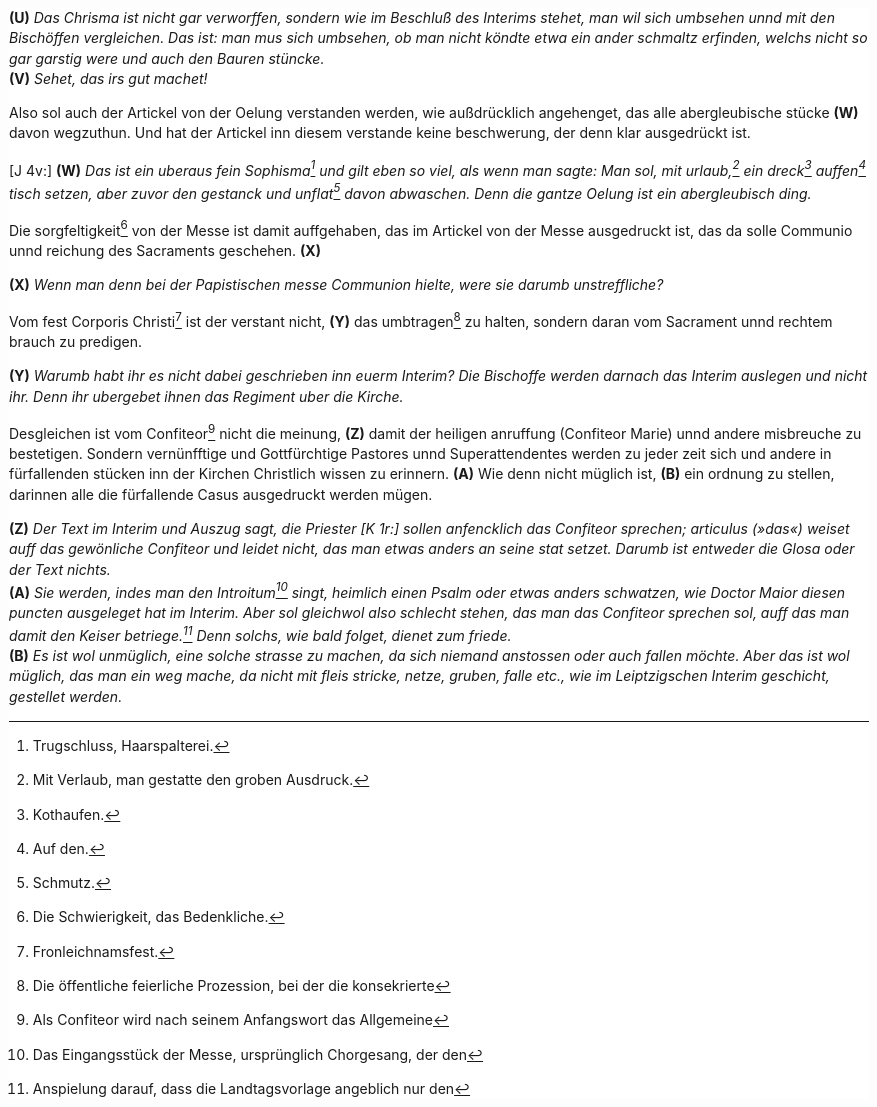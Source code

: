 **(U)** *Das Chrisma ist nicht gar verworffen, sondern
wie im Beschluß des Interims stehet, man wil sich umbsehen unnd mit den
Bischöffen vergleichen. Das ist: man mus sich umbsehen, ob man nicht
köndte etwa ein ander schmaltz erfinden, welchs nicht so gar garstig
were und auch den Bauren stüncke.*\
**(V)** *Sehet, das irs gut machet!*

Also sol auch der Artickel von der Oelung verstanden werden, wie
außdrücklich angehenget, das alle abergleubische stücke **(W)** davon
wegzuthun. Und hat der Artickel inn diesem verstande keine beschwerung,
der denn klar ausgedrückt ist.

\[J 4v:\] **(W)** *Das ist ein uberaus fein
Sophisma[^77] und gilt eben so viel, als wenn man sagte: Man sol, mit
urlaub,[^78] ein dreck[^79] auffen[^80] tisch setzen, aber zuvor den
gestanck und unflat[^81] davon abwaschen. Denn die gantze Oelung ist ein
abergleubisch ding.*

Die sorgfeltigkeit[^82] von der Messe ist damit auffgehaben, das im
Artickel von der Messe ausgedruckt ist, das da solle Communio unnd
reichung des Sacraments geschehen. **(X)**

**(X)** *Wenn man denn bei der Papistischen messe
Communion hielte, were sie darumb unstreffliche?*

Vom fest Corporis Christi[^83] ist der verstant nicht, **(Y)** das
umbtragen[^84] zu halten, sondern daran vom Sacrament unnd rechtem
brauch zu predigen.

**(Y)** *Warumb habt ihr es nicht dabei geschrieben inn
euerm Interim? Die Bischoffe werden darnach das Interim auslegen und
nicht ihr. Denn ihr ubergebet ihnen das Regiment uber die
Kirche.*

Desgleichen ist vom Confiteor[^85] nicht die meinung, **(Z)** damit der
heiligen anruffung (Confiteor Marie) unnd andere misbreuche zu
bestetigen. Sondern vernünfftige und Gottfürchtige Pastores unnd
Superattendentes werden zu jeder zeit sich und andere in fürfallenden
stücken inn der Kirchen Christlich wissen zu erinnern. **(A)** Wie denn
nicht müglich ist, **(B)** ein ordnung zu stellen, darinnen alle die
fürfallende Casus ausgedruckt werden mügen.

**(Z)** *Der Text im Interim und Auszug sagt, die
Priester \[K 1r:\] sollen anfencklich das Confiteor sprechen; articulus
(»das«) weiset auff das gewönliche Confiteor und leidet nicht, das man
etwas anders an seine stat setzet. Darumb ist entweder die Glosa oder
der Text nichts.*\
**(A)** *Sie werden, indes man den Introitum[^86] singt, heimlich einen
Psalm oder etwas anders schwatzen, wie Doctor Maior diesen puncten
ausgeleget hat im Interim. Aber sol gleichwol also schlecht stehen, das
man das Confiteor sprechen sol, auff das man damit den Keiser
betriege.[^87] Denn solchs, wie bald folget, dienet zum friede.*\
**(B)** *Es ist wol unmüglich, eine solche strasse zu machen, da sich
niemand anstossen oder auch fallen möchte. Aber das ist wol müglich, das
man ein weg mache, da nicht mit fleis stricke, netze, gruben, falle
etc., wie im Leiptzigschen Interim geschicht, gestellet
werden.*


[^1]: Mit der Kaiserkrönung Karls des Großen im Jahr 800 durch den Papst
[^2]: Gemeint sind damit all diejenigen, die nach 1517 gemäß der Lehren
[^3]: Zustand von Lehre und Kultus vor der Reformation in der
[^4]: Bei ihm handelte es sich um einen überzeugten Anhänger des
[^5]: Dabei handelt es sich um eine spezielle Form der Acht, die in
[^6]: Gemeint ist damit ein Religionsgesetz, das Kaiser Karl V. auf dem
[^7]: Unter den Reichsständen sind diejenigen Glieder des Reichs zu
[^8]: Analog zu den Reichsständen bezeichnet man die Landstände als
[^10]: Flacius stammte aus Albona (heutiges Kroatien). Ab 1541 studierte
[^11]: Gallus war seit 1543 Diakon in der Reichsstadt Regensburg und
[^12]: Das Messgewand.
[^13]: Der Text der Konkordienformel (Formula Concordiae), die auf
[^14]: Betrug.
[^15]: Fängt.
[^16]: Waisen.
[^17]: Deinem.
[^18]: Haben.
[^19]: Kaiser Karl V., seit 1516 bereits König von Spanien, Sohn
[^20]: Sieht.
[^21]: Erst in der Renaissance beginnt man mit einer gewissen
[^22]: Ich werde mir von keinem Mann ein Getränk ausgeben lassen, d. h.
[^23]: Kein Herz im Leibe haben = feige sind.
[^24]: Abweisend, missgelaunt erscheinen.
[^25]: Wer dazu den größten Beitrag geleistet hat ...
[^26]: Der Kranz kann symbolisch sowohl für den Siegespreis als auch für
[^27]: Zwei.
[^28]: Der Cheruskerfürst Arminius führte jene germanischen Kämpfer an,
[^29]: Im 16. Jahrhundert ging man davon aus, Kaiser Otto III. habe die
[^30]: Die Bezeichnung »Endchrist« betont insbesondere das
[^31]: Karl V. war am 24. Februar 1500 in Gent geboren worden.
[^32]: Hinterlist, Tücke.
[^33]: Der Kuckuck ist ein Brutparasit; er legt seine Eier in fremde
[^34]: Heimtückischen, verschlagenen.
[^35]: Kaiser Karl V.
[^36]: Die Hoffnungen, die sich einst mit dem Regierungsantritt Karls V.
[^37]: Sprichwörtlich: Untreue schlägt den eigenen Herrn, d. h. der
[^38]: Redensartlich: Es gibt noch eine Möglichkeit, dem Rasenden
[^39]: Gedacht ist höchstwahrscheinlich an den israelitischen König Jehu
[^40]: Sieh. Sieh mit zu = sorge mit dafür.
[^41]: Wehre, verhindere, mach ein Ende damit.
[^42]: Vgl. die Anfangsverse aus dem Lied, nach dessen Melodie die
[^43]: Aufgenötigt.
[^44]: Jedermann.
[^45]: Über.
[^46]: Verzögerung, Hindernisse, Schwierigkeiten, Verwicklungen.
[^47]: Vgl. [Apg
[^48]: Begehre, dass man das Interim annehme.
[^49]: Schlicht, einfach.
[^50]: Schismatiker, Anhänger eines Schismas, d. h. einer Abspaltung von
[^51]: Der/das ander Teil = die Altgläubigen.
[^52]: Johannes Duns Scotus, genannt Doctor subtilis, franziskanischer
[^53]: Thomas von Aquin, genannt Doctor angelicus, dominikanischer
[^54]: Petrus Lombardus, genannt Magister Sententiarum, Urheber eines
[^55]: Sophronius Eusebius Hieronymus, Kirchenlehrer, Bibelübersetzer,
[^56]: Vgl. HIERONYMUS, Epistula CXLVI ad Evangelum \[sic\], in: PL 22,
[^57]: Hrabanus Maurus, 822—842 Abt von Fulda und 847—856 Erzbischof
[^58]: Als Confiteor wird nach seinem Anfangswort das Allgemeine
[^59]: Entstellt, verunstaltet.
[^60]: Scholion nannte man in der mittelalterlichen gelehrten
[^61]: Rechtschaffen, untadelig.
[^62]: Ihr seid Unschuldslämmer. Anspielung auf eine Fabel des antiken
[^63]: Besorgnis.
[^64]: Vorkommt, vorhanden ist.
[^65]: Priesterweihe (vgl.
[^66]: Firmung (vgl.
[^67]: Krankensalbung bzw. Letzte Ölung (vgl.
[^68]: Messe bzw. Abendmahl (vgl.
[^69]: Betrügerische Spitzfindigkeit. Der antiken Philosophenschule der
[^70]: Jes 11,6.
[^71]: Julius von Pflug, der Bischof von Naumburg-Zeitz, einer der
[^72]: Michael Helding, Weihbischof in Mainz, Titularbischof von Sidon,
[^73]: Nikolaus (II.) von Karlowitz, Bischof von Meißen (ab 1550).
[^74]: Höflinge.
[^75]: Glosse = Erläuterung, hier ist die Erklärung der Bischöfe Johann
[^76]: Salböl; es wurde bei verschiedenen Weihehandlungen eingesetzt.
[^77]: Trugschluss, Haarspalterei.
[^78]: Mit Verlaub, man gestatte den groben Ausdruck.
[^79]: Kothaufen.
[^80]: Auf den.
[^81]: Schmutz.
[^82]: Die Schwierigkeit, das Bedenkliche.
[^83]: Fronleichnamsfest.
[^84]: Die öffentliche feierliche Prozession, bei der die konsekrierte
[^85]: Als Confiteor wird nach seinem Anfangswort das Allgemeine
[^86]: Das Eingangsstück der Messe, ursprünglich Chorgesang, der den
[^87]: Anspielung darauf, dass die Landtagsvorlage angeblich nur den
[^88]: »Das Meissner Konsistorium \[\...\] wirkte \[\...\] mit allem nur
[^89]: Toren, Narren. Hier dürfte jedoch auch konkret an Georg Mohr
[^90]: Vgl. [II Kor
[^91]: Wohl als Gegensatz zu den »Epikurern« gebraucht, wie die Gegner
[^92]: Zumal.
[^93]: Haben.
[^94]: Engelhaften.
[^95]: Kaiserliche Majestät.
[^96]: Gestehen auch zu/ein.
[^97]: Die zentrale reformatorische Erkenntnis und Botschaft Luthers war
[^98]: Die reformatorische Definition steht voran: Buße (Umkehr) besteht
[^99]: Zur Siebenzahl der Sakramente vgl.
[^100]: Altgläubig wurde die Messe als Opferfeier verstanden, in der
[^101]: Fronleichnamsfest (Fest zu Ehren des in den Leib Christi
[^102]: Ein meist kostbar ausgestaltetes Schaugefäß zur Präsentation der
[^103]: Vorwand.
[^104]: Disziplin, Ordnung.
[^105]: Vgl. [Joh
[^106]: Vgl. [Mt
[^107]: Vgl. [Mt
[^108]: Vgl. [Apk
[^109]: (Griech.) zum Kampf geneigt, zänkisch.
[^110]: Hans-Jörg KÜNAST, »Getruckt zu Augspurg«. Buchdruck und
[^111]: Vgl. Johannes BURKHARDT, Das Reformationsjahrhundert. Deutsche
[^112]: Vgl. ebd., S. 26—28; vgl. zu Flugschriften allgemein
[^113]: Vgl. ebd., S. 28.
[^114]: Mit Statistiken hierzu vgl. Hans-Joachim KÖHLER, Erste Schritte
[^115]: Andreas Bodenstein, genannt Karlstadt, war Kollege Luthers an
[^116]: Thomas Müntzer war ein Parteigänger Luthers, der 1520 von Luther
[^117]: Zwischen Luther und dem Zürcher Reformator Zwingli kam es in der
[^118]: Erasmus von Rotterdam war der wohl bedeutendste und bekannteste
[^119]: Luther widersprach aufgrund des Befehls Christi, dass man die
[^120]: Vgl. dazu Irene DINGEL u.a. (Hg.), Reformation und Recht.
[^121]: Vgl. dazu Irene DINGEL, Art. Religionsgespräche IV. Altgläubig
[^122]: Wieland HELD, 1547. Die Schlacht bei Mühlberg/Elbe. Entscheidung
[^123]: Vgl. zur Buchproduktion in Magdeburg Thomas KAUFMANN, Das Ende
[^124]: Vgl. Armin KOHNLE, Wittenberger Autorität. Die
[^125]: Zu ihm vgl. Heinz SCHEIBLE, Melanchthon. Eine Biographie,
[^126]: Friedrich III. der Weise (reg. 1486—1525); Johann der
[^127]: Vgl. zum Übergang der Kurwürde und dem damit angeheizten
[^128]: Vgl. Gabriele HAUG-MORITZ, Judas und Gotteskrieger. Kurfürst
[^129]: Vgl. Günther WARTENBERG, Philipp Melanchthon und die
[^130]: Vgl. KAUFMANN, Das Ende der Reformation.
[^131]: Vgl. ebd., S. 45—47.
[^132]: Vgl. Anm. 14.
[^133]: Vgl. dazu die Publikationen des Forschungs- und Editionsprojekts
[^134]: Vgl. dazu Volker LEPPIN, Antichrist und Jüngster Tag. Das Profil
[^135]: Zur Betonung des Werts von Sicherheit im Augsburger